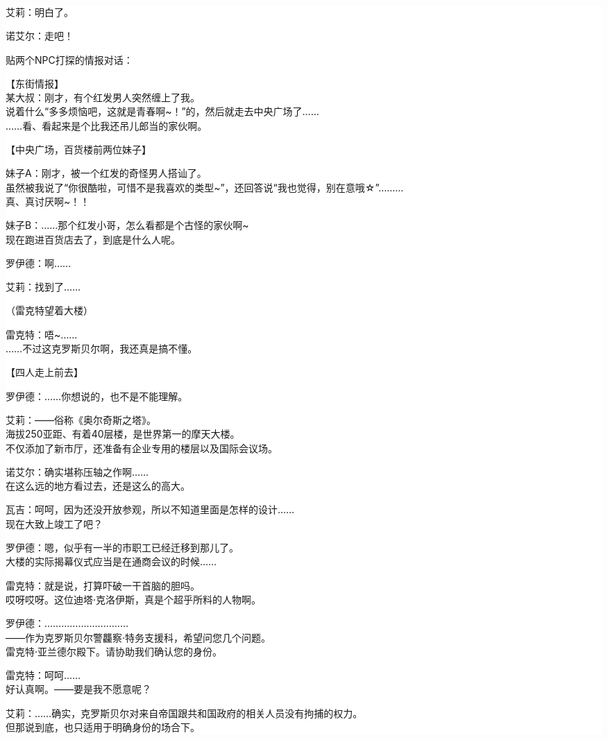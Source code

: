  艾莉：明白了。  

 诺艾尔：走吧！  


 贴两个NPC打探的情报对话：  

 【东街情报】  
 某大叔：刚才，有个红发男人突然缠上了我。  
 说着什么“多多烦恼吧，这就是青春啊~！”的，然后就走去中央广场了……  
 ……看、看起来是个比我还吊儿郎当的家伙啊。  

 【中央广场，百货楼前两位妹子】  

 妹子A：刚才，被一个红发的奇怪男人搭讪了。  
 虽然被我说了“你很酷啦，可惜不是我喜欢的类型~”，还回答说“我也觉得，别在意哦☆”………  
 真、真讨厌啊~！！  

 妹子B：……那个红发小哥，怎么看都是个古怪的家伙啊~  
 现在跑进百货店去了，到底是什么人呢。  


 罗伊德：啊……  

 艾莉：找到了……  

 （雷克特望着大楼）  

 雷克特：唔~……  
 ……不过这克罗斯贝尔啊，我还真是搞不懂。  

 【四人走上前去】  

 罗伊德：……你想说的，也不是不能理解。  

 艾莉：——俗称《奥尔奇斯之塔》。  
 海拔250亚距、有着40层楼，是世界第一的摩天大楼。  
 不仅添加了新市厅，还准备有企业专用的楼层以及国际会议场。  

 诺艾尔：确实堪称压轴之作啊……  
 在这么远的地方看过去，还是这么的高大。  

 瓦吉：呵呵，因为还没开放参观，所以不知道里面是怎样的设计……  
 现在大致上竣工了吧？  

 罗伊德：嗯，似乎有一半的市职工已经迁移到那儿了。  
 大楼的实际揭幕仪式应当是在通商会议的时候……  

 雷克特：就是说，打算吓破一干首脑的胆吗。  
 哎呀哎呀。这位迪塔·克洛伊斯，真是个超乎所料的人物啊。  

 罗伊德：…………………………  
 ——作为克罗斯贝尔警龘察·特务支援科，希望问您几个问题。  
 雷克特·亚兰德尔殿下。请协助我们确认您的身份。  

 雷克特：呵呵……  
 好认真啊。——要是我不愿意呢？  

 艾莉：……确实，克罗斯贝尔对来自帝国跟共和国政府的相关人员没有拘捕的权力。  
 但那说到底，也只适用于明确身份的场合下。  
